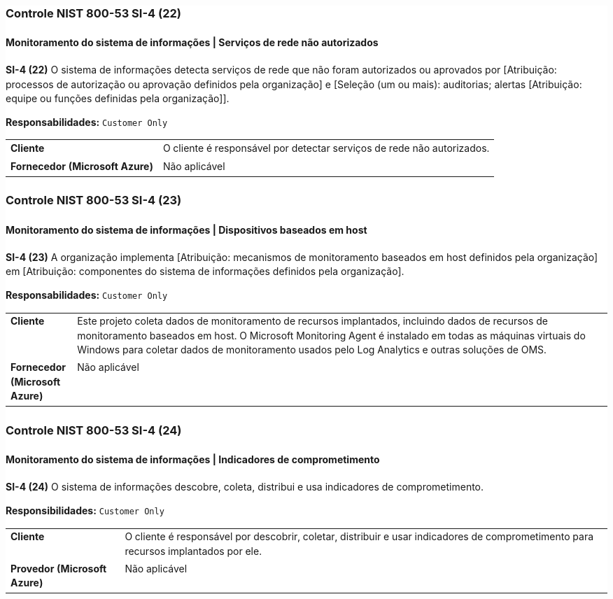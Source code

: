 
 ### <a name="nist-800-53-control-si-4-22"></a>Controle NIST 800-53 SI-4 (22)

#### <a name="information-system-monitoring--unauthorized-network-services"></a>Monitoramento do sistema de informações | Serviços de rede não autorizados

**SI-4 (22)** O sistema de informações detecta serviços de rede que não foram autorizados ou aprovados por [Atribuição: processos de autorização ou aprovação definidos pela organização] e [Seleção (um ou mais): auditorias; alertas [Atribuição: equipe ou funções definidas pela organização]].

**Responsabilidades:** `Customer Only`

|||
|---|---|
| **Cliente** | O cliente é responsável por detectar serviços de rede não autorizados. |
| **Fornecedor (Microsoft Azure)** | Não aplicável |


 ### <a name="nist-800-53-control-si-4-23"></a>Controle NIST 800-53 SI-4 (23)

#### <a name="information-system-monitoring--host-based-devices"></a>Monitoramento do sistema de informações | Dispositivos baseados em host

**SI-4 (23)** A organização implementa [Atribuição: mecanismos de monitoramento baseados em host definidos pela organização] em [Atribuição: componentes do sistema de informações definidos pela organização].

**Responsabilidades:** `Customer Only`

|||
|---|---|
| **Cliente** | Este projeto coleta dados de monitoramento de recursos implantados, incluindo dados de recursos de monitoramento baseados em host. O Microsoft Monitoring Agent é instalado em todas as máquinas virtuais do Windows para coletar dados de monitoramento usados pelo Log Analytics e outras soluções de OMS. |
| **Fornecedor (Microsoft Azure)** | Não aplicável |


 ### <a name="nist-800-53-control-si-4-24"></a>Controle NIST 800-53 SI-4 (24)

#### <a name="information-system-monitoring--indicators-of-compromise"></a>Monitoramento do sistema de informações | Indicadores de comprometimento

**SI-4 (24)** O sistema de informações descobre, coleta, distribui e usa indicadores de comprometimento.

**Responsibilidades:** `Customer Only`

|||
|---|---|
| **Cliente** | O cliente é responsável por descobrir, coletar, distribuir e usar indicadores de comprometimento para recursos implantados por ele. |
| **Provedor (Microsoft Azure)** | Não aplicável |
